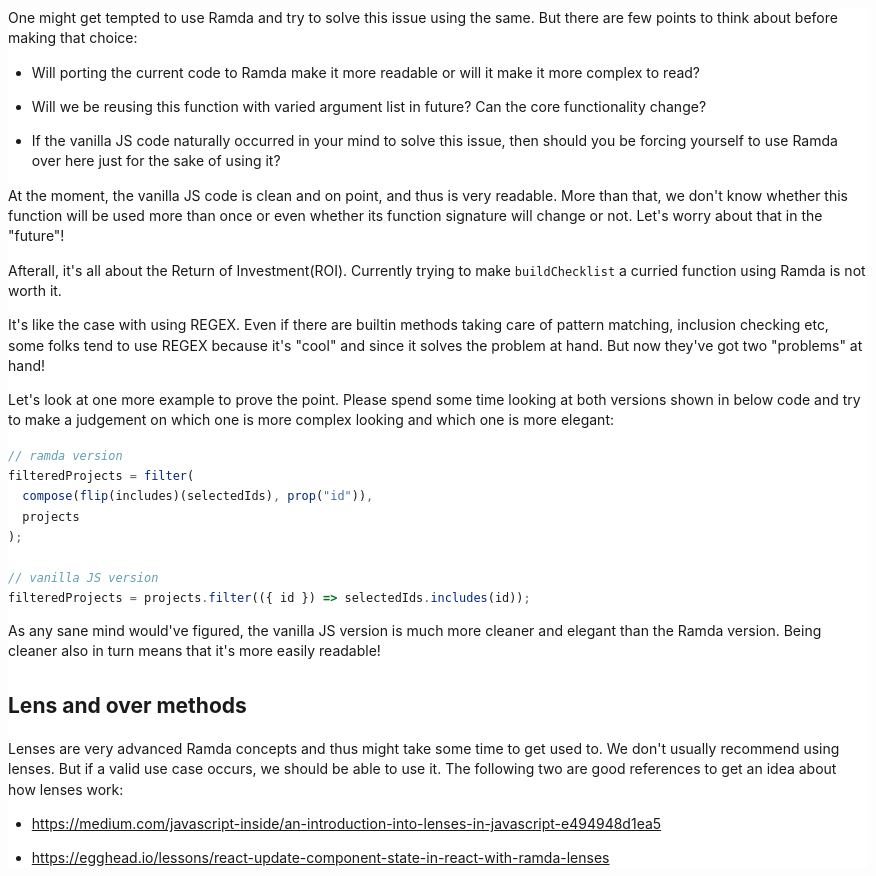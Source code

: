 One might get tempted to use Ramda and try to solve this issue using the same. But there are few points to think about before making that choice:

- Will porting the current code to Ramda make it more readable or will it make it more complex to read?

- Will we be reusing this function with varied argument list in future? Can the core functionality change?

- If the vanilla JS code naturally occurred in your mind to solve this issue, then should you be forcing yourself to use Ramda over here just for the sake of using it?

At the moment, the vanilla JS code is clean and on point, and thus is very readable. More than that, we don't know whether this function will be used more than once or even whether its function signature will change or not. Let's worry about that in the "future"!

Afterall, it's all about the Return of Investment(ROI). Currently trying to make `buildChecklist` a curried function using Ramda is not worth it.

It's like the case with using REGEX. Even if there are builtin methods taking care of pattern matching, inclusion checking etc, some folks tend to use REGEX because it's "cool" and since it solves the problem at hand. But now they've got two "problems" at hand!

Let's look at one more example to prove the point. Please spend some time looking at both versions shown in below code and try to make a judgement on which one is more complex looking and which one is more elegant:

```js
// ramda version
filteredProjects = filter(
  compose(flip(includes)(selectedIds), prop("id")),
  projects
);

// vanilla JS version
filteredProjects = projects.filter(({ id }) => selectedIds.includes(id));
```

As any sane mind would've figured, the vanilla JS version is much more cleaner and elegant than the Ramda version. Being cleaner also in turn means that it's more easily readable!

## Lens and over methods

Lenses are very advanced Ramda concepts and thus might take some time to get used to. We don't usually recommend using lenses. But if a valid use case occurs, we should be able to use it. The following two are good references to get an idea about how lenses work:

- https://medium.com/javascript-inside/an-introduction-into-lenses-in-javascript-e494948d1ea5

- https://egghead.io/lessons/react-update-component-state-in-react-with-ramda-lenses
